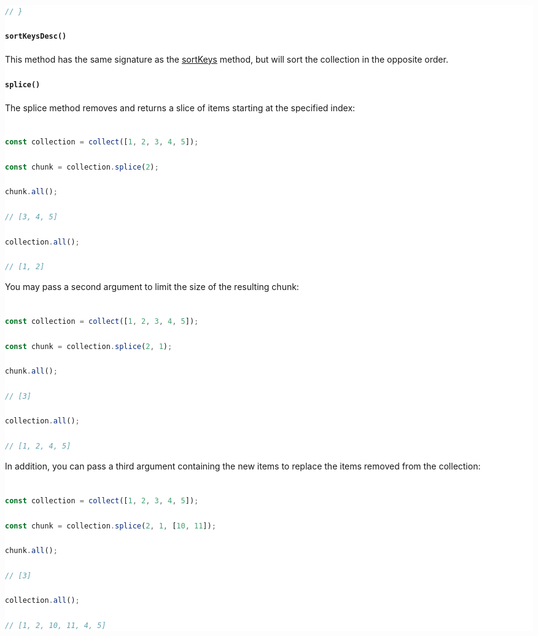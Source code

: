```js
// }

```

#### `sortKeysDesc()`

This method has the same signature as the [sortKeys](#sortkeys) method, but will sort the collection in the opposite order.

#### `splice()`

The splice method removes and returns a slice of items starting at the specified index:

```js

const collection = collect([1, 2, 3, 4, 5]);

const chunk = collection.splice(2);

chunk.all();

// [3, 4, 5]

collection.all();

// [1, 2]

```

You may pass a second argument to limit the size of the resulting chunk:

```js

const collection = collect([1, 2, 3, 4, 5]);

const chunk = collection.splice(2, 1);

chunk.all();

// [3]

collection.all();

// [1, 2, 4, 5]

```

In addition, you can pass a third argument containing the new items to replace the items removed from the collection:

```js

const collection = collect([1, 2, 3, 4, 5]);

const chunk = collection.splice(2, 1, [10, 11]);

chunk.all();

// [3]

collection.all();

// [1, 2, 10, 11, 4, 5]

```
